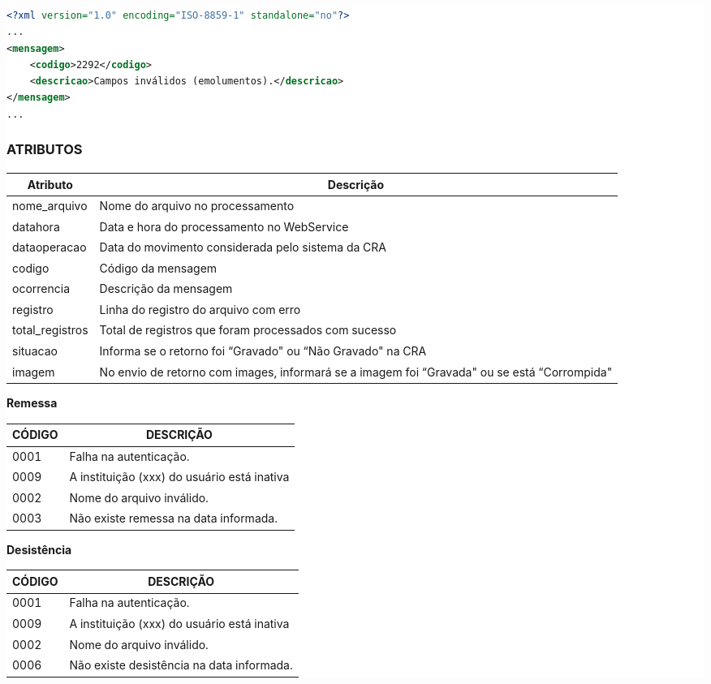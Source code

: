 ```xml
<?xml version="1.0" encoding="ISO-8859-1" standalone="no"?>
...
<mensagem>
	<codigo>2292</codigo>
	<descricao>Campos inválidos (emolumentos).</descricao>
</mensagem>
...
```

### **ATRIBUTOS**

| **Atributo**     | **Descrição**                                                                               |
| ---------------- | ------------------------------------------------------------------------------------------- |
| nome\_arquivo    | Nome do arquivo no processamento                                                            |
| datahora         | Data e hora do processamento no WebService                                                  |
| dataoperacao     | Data do movimento considerada pelo sistema da CRA                                           |
| codigo           | Código da mensagem                                                                          |
| ocorrencia       | Descrição da mensagem                                                                       |
| registro         | Linha do registro do arquivo com erro                                                       |
| total\_registros | Total de registros que foram processados com sucesso                                        |
| situacao         | Informa se o retorno foi “Gravado" ou “Não Gravado" na CRA                                  |
| imagem           | No envio de retorno com images, informará se a imagem foi “Gravada" ou se está “Corrompida" |

**Remessa**

| **CÓDIGO** | **DESCRIÇÃO**                               |
| ---------- | ------------------------------------------- |
| 0001       | Falha na autenticação.                      |
| 0009       | A instituição (xxx) do usuário está inativa |
| 0002       | Nome do arquivo inválido.                   |
| 0003       | Não existe remessa na data informada.       |

**Desistência**

| **CÓDIGO** | **DESCRIÇÃO**                               |
| ---------- | ------------------------------------------- |
| 0001       | Falha na autenticação.                      |
| 0009       | A instituição (xxx) do usuário está inativa |
| 0002       | Nome do arquivo inválido.                   |
| 0006       | Não existe desistência na data informada.   |
